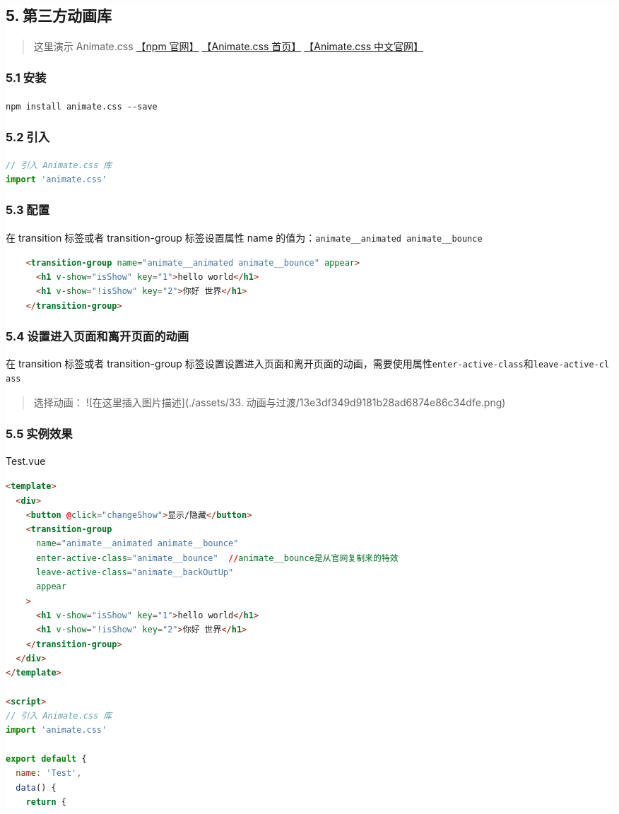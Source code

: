 ## 5. 第三方动画库

> 这里演示 Animate.css
> [【npm 官网】](https://www.npmjs.com/)
> [【Animate.css 首页】](https://animate.style/)
> [【Animate.css 中文官网】](http://www.animate.net.cn/)

### 5.1 安装

```html
npm install animate.css --save
```

### 5.2 引入

```js
// 引入 Animate.css 库
import 'animate.css'
```

### 5.3 配置

在 transition 标签或者 transition-group 标签设置属性 name 的值为：`animate__animated animate__bounce`

```html
    <transition-group name="animate__animated animate__bounce" appear>
      <h1 v-show="isShow" key="1">hello world</h1>
      <h1 v-show="!isShow" key="2">你好 世界</h1>
    </transition-group>
```

### 5.4 设置进入页面和离开页面的动画

在 transition 标签或者 transition-group 标签设置设置进入页面和离开页面的动画，需要使用属性`enter-active-class`和`leave-active-class`

> 选择动画：
> ![在这里插入图片描述](./assets/33. 动画与过渡/13e3df349d9181b28ad6874e86c34dfe.png)

### 5.5 实例效果

Test.vue

```html
<template>
  <div>
    <button @click="changeShow">显示/隐藏</button>
    <transition-group 
      name="animate__animated animate__bounce" 
      enter-active-class="animate__bounce"  //animate__bounce是从官网复制来的特效
      leave-active-class="animate__backOutUp"
      appear
    >
      <h1 v-show="isShow" key="1">hello world</h1>
      <h1 v-show="!isShow" key="2">你好 世界</h1>
    </transition-group>
  </div>
</template>

<script>
// 引入 Animate.css 库
import 'animate.css'

export default {
  name: 'Test',
  data() {
    return {
```